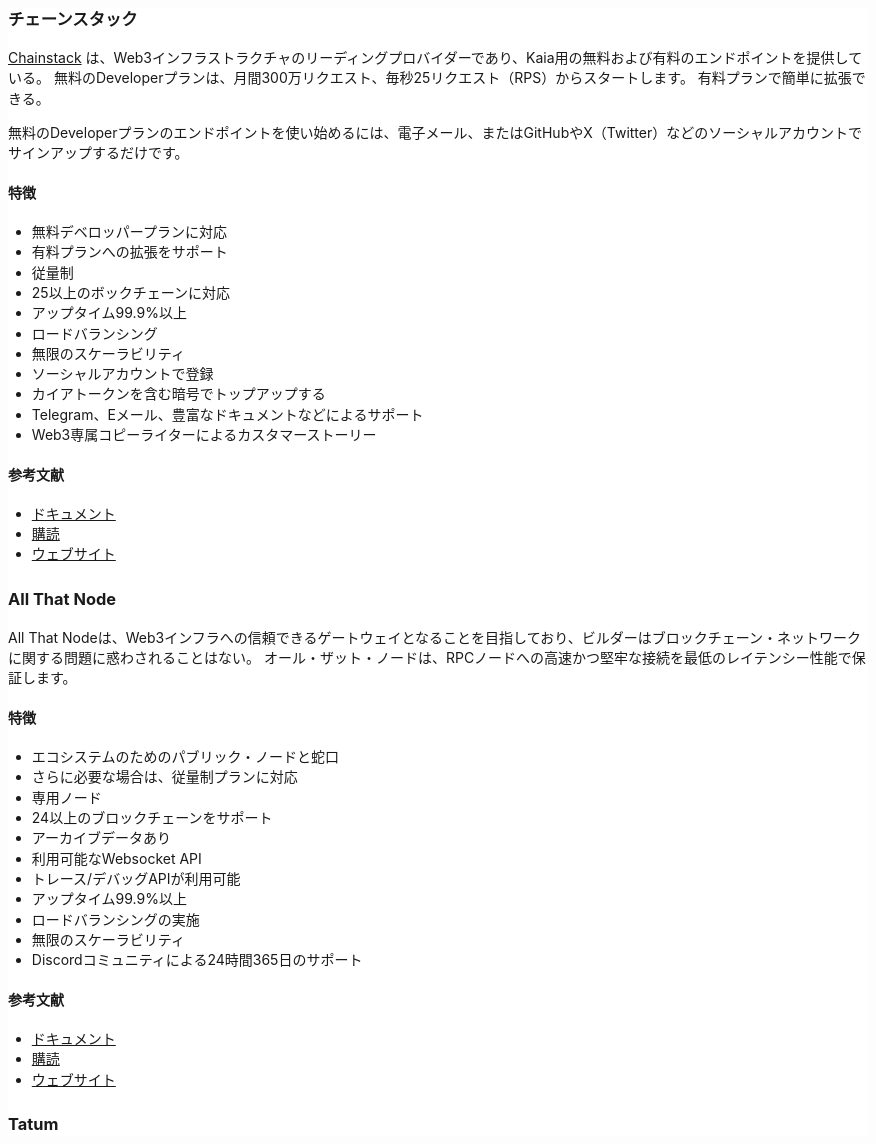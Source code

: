 ### チェーンスタック

[Chainstack](https://chainstack.com/) は、Web3インフラストラクチャのリーディングプロバイダーであり、Kaia用の無料および有料のエンドポイントを提供している。 無料のDeveloperプランは、月間300万リクエスト、毎秒25リクエスト（RPS）からスタートします。 有料プランで簡単に拡張できる。

無料のDeveloperプランのエンドポイントを使い始めるには、電子メール、またはGitHubやX（Twitter）などのソーシャルアカウントでサインアップするだけです。

#### 特徴

- 無料デベロッパープランに対応
- 有料プランへの拡張をサポート
- 従量制
- 25以上のボックチェーンに対応
- アップタイム99.9%以上
- ロードバランシング
- 無限のスケーラビリティ
- ソーシャルアカウントで登録
- カイアトークンを含む暗号でトップアップする
- Telegram、Eメール、豊富なドキュメントなどによるサポート
- Web3専属コピーライターによるカスタマーストーリー

#### 参考文献

- [ドキュメント](https://chainstack.com/build-better-with-kaia/)
- [購読](https://chainstack.com/pricing/)
- [ウェブサイト](https://chainstack.com/)

### All That Node

All That Nodeは、Web3インフラへの信頼できるゲートウェイとなることを目指しており、ビルダーはブロックチェーン・ネットワークに関する問題に惑わされることはない。 オール・ザット・ノードは、RPCノードへの高速かつ堅牢な接続を最低のレイテンシー性能で保証します。

#### 特徴

- エコシステムのためのパブリック・ノードと蛇口
- さらに必要な場合は、従量制プランに対応
- 専用ノード
- 24以上のブロックチェーンをサポート
- アーカイブデータあり
- 利用可能なWebsocket API
- トレース/デバッグAPIが利用可能
- アップタイム99.9%以上
- ロードバランシングの実施
- 無限のスケーラビリティ
- Discordコミュニティによる24時間365日のサポート

#### 参考文献

- [ドキュメント](https://docs.allthatnode.com/)
- [購読](https://www.allthatnode.com/pricing.dsrv)
- [ウェブサイト](https://www.allthatnode.com/main.dsrv)

### Tatum
